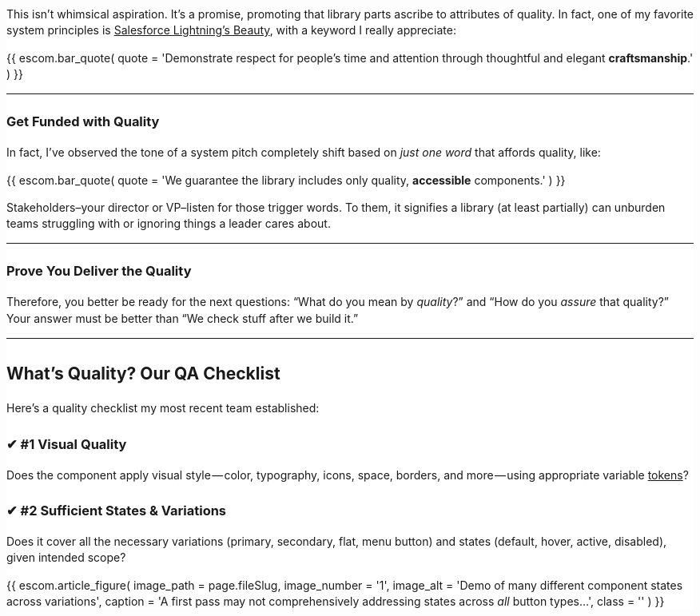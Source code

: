 


This isn’t whimsical aspiration. It’s a promise, promoting that library parts ascribe to attributes of quality. In fact, one of my favorite system principles is [Salesforce Lightning’s Beauty](https://www.lightningdesignsystem.com/guidelines/overview/), with a keyword I really appreciate:



  {{ escom.bar_quote(
      quote = 'Demonstrate respect for people’s time and attention through thoughtful and elegant <strong>craftsmanship</strong>.'
  ) }}



* * *

### Get Funded with Quality

In fact, I’ve observed the tone of a system pitch completely shift based on _just one word_ that affords quality, like:



  {{ escom.bar_quote(
      quote = 'We guarantee the library includes only quality, <strong>accessible</strong> components.'
  ) }}




Stakeholders–your director or VP–listen for those trigger words. To them, it signifies a library (at least partially) can unburden teams struggling with or ignoring things a leader cares about.

* * *

### Prove You Deliver the Quality

Therefore, you better be ready for the next questions: “What do you mean by _quality_?” and “How do you _assure_ that quality?” Your answer must be better than “We check stuff after we build it.”

* * *

## What’s Quality? Our QA Checklist

Here’s a quality checklist my most recent team established:

### ✔ #1 Visual Quality

Does the component apply visual style — color, typography, icons, space, borders, and more — using appropriate variable [tokens](/articles/tokens-in-design-systems)?

### ✔ #2 Sufficient States & Variations

Does it cover all the necessary variations (primary, secondary, flat, menu button) and states (default, hover, active, disabled), given intended scope?



  {{ escom.article_figure(
      image_path = page.fileSlug,
      image_number = '1',
      image_alt = 'Demo of many different component states across variations',
      caption = 'A first pass may not comprehensively addressing states across <em>all</em> button types…',
      class = ''
  ) }}
